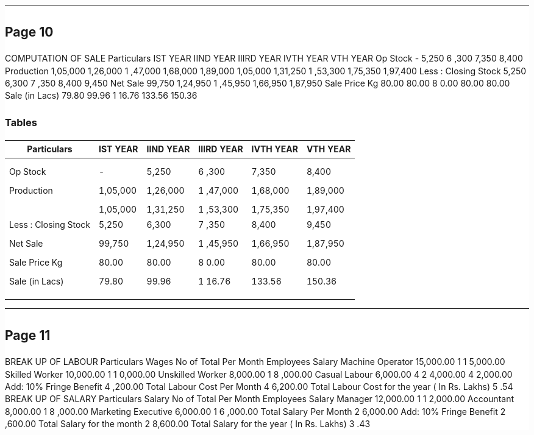 
---

## Page 10

COMPUTATION OF SALE Particulars IST YEAR IIND YEAR IIIRD YEAR IVTH YEAR VTH YEAR Op Stock - 5,250 6 ,300 7,350 8,400 Production 1,05,000 1,26,000 1 ,47,000 1,68,000 1,89,000 1,05,000 1,31,250 1 ,53,300 1,75,350 1,97,400 Less : Closing Stock 5,250 6,300 7 ,350 8,400 9,450 Net Sale 99,750 1,24,950 1 ,45,950 1,66,950 1,87,950 Sale Price Kg 80.00 80.00 8 0.00 80.00 80.00 Sale (in Lacs) 79.80 99.96 1 16.76 133.56 150.36

### Tables

| Particulars | IST YEAR | IIND YEAR | IIIRD YEAR | IVTH YEAR | VTH YEAR |
|---|---|---|---|---|---|
|  |  |  |  |  |  |
|  |  |  |  |  |  |
| Op Stock | - | 5,250 | 6 ,300 | 7,350 | 8,400 |
|  |  |  |  |  |  |
| Production | 1,05,000 | 1,26,000 | 1 ,47,000 | 1,68,000 | 1,89,000 |
|  |  |  |  |  |  |
|  | 1,05,000 | 1,31,250 | 1 ,53,300 | 1,75,350 | 1,97,400 |
| Less : Closing Stock | 5,250 | 6,300 | 7 ,350 | 8,400 | 9,450 |
|  |  |  |  |  |  |
| Net Sale | 99,750 | 1,24,950 | 1 ,45,950 | 1,66,950 | 1,87,950 |
|  |  |  |  |  |  |
| Sale Price Kg | 80.00 | 80.00 | 8 0.00 | 80.00 | 80.00 |
|  |  |  |  |  |  |
| Sale (in Lacs) | 79.80 | 99.96 | 1 16.76 | 133.56 | 150.36 |
|  |  |  |  |  |  |
|  |  |  |  |  |  |
|  |  |  |  |  |  |

---

## Page 11

BREAK UP OF LABOUR Particulars Wages No of Total Per Month Employees Salary Machine Operator 15,000.00 1 1 5,000.00 Skilled Worker 10,000.00 1 1 0,000.00 Unskilled Worker 8,000.00 1 8 ,000.00 Casual Labour 6,000.00 4 2 4,000.00 4 2,000.00 Add: 10% Fringe Benefit 4 ,200.00 Total Labour Cost Per Month 4 6,200.00 Total Labour Cost for the year ( In Rs. Lakhs) 5 .54 BREAK UP OF SALARY Particulars Salary No of Total Per Month Employees Salary Manager 12,000.00 1 1 2,000.00 Accountant 8,000.00 1 8 ,000.00 Marketing Executive 6,000.00 1 6 ,000.00 Total Salary Per Month 2 6,000.00 Add: 10% Fringe Benefit 2 ,600.00 Total Salary for the month 2 8,600.00 Total Salary for the year ( In Rs. Lakhs) 3 .43
